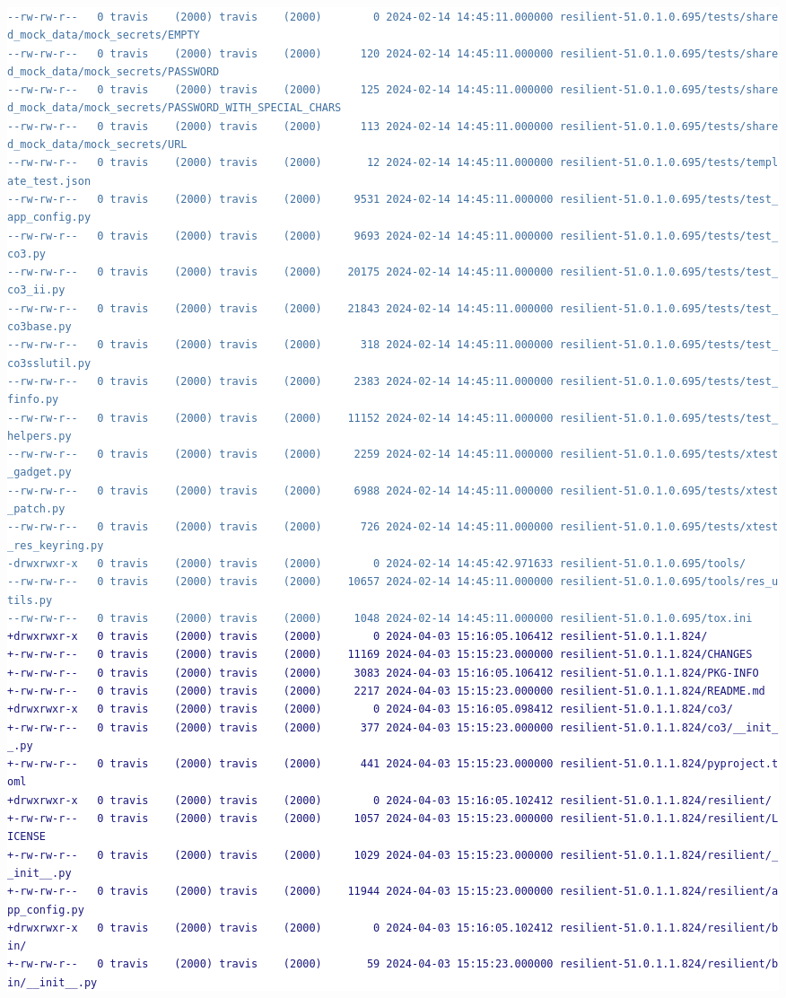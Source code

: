 ```diff
--rw-rw-r--   0 travis    (2000) travis    (2000)        0 2024-02-14 14:45:11.000000 resilient-51.0.1.0.695/tests/shared_mock_data/mock_secrets/EMPTY
--rw-rw-r--   0 travis    (2000) travis    (2000)      120 2024-02-14 14:45:11.000000 resilient-51.0.1.0.695/tests/shared_mock_data/mock_secrets/PASSWORD
--rw-rw-r--   0 travis    (2000) travis    (2000)      125 2024-02-14 14:45:11.000000 resilient-51.0.1.0.695/tests/shared_mock_data/mock_secrets/PASSWORD_WITH_SPECIAL_CHARS
--rw-rw-r--   0 travis    (2000) travis    (2000)      113 2024-02-14 14:45:11.000000 resilient-51.0.1.0.695/tests/shared_mock_data/mock_secrets/URL
--rw-rw-r--   0 travis    (2000) travis    (2000)       12 2024-02-14 14:45:11.000000 resilient-51.0.1.0.695/tests/template_test.json
--rw-rw-r--   0 travis    (2000) travis    (2000)     9531 2024-02-14 14:45:11.000000 resilient-51.0.1.0.695/tests/test_app_config.py
--rw-rw-r--   0 travis    (2000) travis    (2000)     9693 2024-02-14 14:45:11.000000 resilient-51.0.1.0.695/tests/test_co3.py
--rw-rw-r--   0 travis    (2000) travis    (2000)    20175 2024-02-14 14:45:11.000000 resilient-51.0.1.0.695/tests/test_co3_ii.py
--rw-rw-r--   0 travis    (2000) travis    (2000)    21843 2024-02-14 14:45:11.000000 resilient-51.0.1.0.695/tests/test_co3base.py
--rw-rw-r--   0 travis    (2000) travis    (2000)      318 2024-02-14 14:45:11.000000 resilient-51.0.1.0.695/tests/test_co3sslutil.py
--rw-rw-r--   0 travis    (2000) travis    (2000)     2383 2024-02-14 14:45:11.000000 resilient-51.0.1.0.695/tests/test_finfo.py
--rw-rw-r--   0 travis    (2000) travis    (2000)    11152 2024-02-14 14:45:11.000000 resilient-51.0.1.0.695/tests/test_helpers.py
--rw-rw-r--   0 travis    (2000) travis    (2000)     2259 2024-02-14 14:45:11.000000 resilient-51.0.1.0.695/tests/xtest_gadget.py
--rw-rw-r--   0 travis    (2000) travis    (2000)     6988 2024-02-14 14:45:11.000000 resilient-51.0.1.0.695/tests/xtest_patch.py
--rw-rw-r--   0 travis    (2000) travis    (2000)      726 2024-02-14 14:45:11.000000 resilient-51.0.1.0.695/tests/xtest_res_keyring.py
-drwxrwxr-x   0 travis    (2000) travis    (2000)        0 2024-02-14 14:45:42.971633 resilient-51.0.1.0.695/tools/
--rw-rw-r--   0 travis    (2000) travis    (2000)    10657 2024-02-14 14:45:11.000000 resilient-51.0.1.0.695/tools/res_utils.py
--rw-rw-r--   0 travis    (2000) travis    (2000)     1048 2024-02-14 14:45:11.000000 resilient-51.0.1.0.695/tox.ini
+drwxrwxr-x   0 travis    (2000) travis    (2000)        0 2024-04-03 15:16:05.106412 resilient-51.0.1.1.824/
+-rw-rw-r--   0 travis    (2000) travis    (2000)    11169 2024-04-03 15:15:23.000000 resilient-51.0.1.1.824/CHANGES
+-rw-rw-r--   0 travis    (2000) travis    (2000)     3083 2024-04-03 15:16:05.106412 resilient-51.0.1.1.824/PKG-INFO
+-rw-rw-r--   0 travis    (2000) travis    (2000)     2217 2024-04-03 15:15:23.000000 resilient-51.0.1.1.824/README.md
+drwxrwxr-x   0 travis    (2000) travis    (2000)        0 2024-04-03 15:16:05.098412 resilient-51.0.1.1.824/co3/
+-rw-rw-r--   0 travis    (2000) travis    (2000)      377 2024-04-03 15:15:23.000000 resilient-51.0.1.1.824/co3/__init__.py
+-rw-rw-r--   0 travis    (2000) travis    (2000)      441 2024-04-03 15:15:23.000000 resilient-51.0.1.1.824/pyproject.toml
+drwxrwxr-x   0 travis    (2000) travis    (2000)        0 2024-04-03 15:16:05.102412 resilient-51.0.1.1.824/resilient/
+-rw-rw-r--   0 travis    (2000) travis    (2000)     1057 2024-04-03 15:15:23.000000 resilient-51.0.1.1.824/resilient/LICENSE
+-rw-rw-r--   0 travis    (2000) travis    (2000)     1029 2024-04-03 15:15:23.000000 resilient-51.0.1.1.824/resilient/__init__.py
+-rw-rw-r--   0 travis    (2000) travis    (2000)    11944 2024-04-03 15:15:23.000000 resilient-51.0.1.1.824/resilient/app_config.py
+drwxrwxr-x   0 travis    (2000) travis    (2000)        0 2024-04-03 15:16:05.102412 resilient-51.0.1.1.824/resilient/bin/
+-rw-rw-r--   0 travis    (2000) travis    (2000)       59 2024-04-03 15:15:23.000000 resilient-51.0.1.1.824/resilient/bin/__init__.py
```